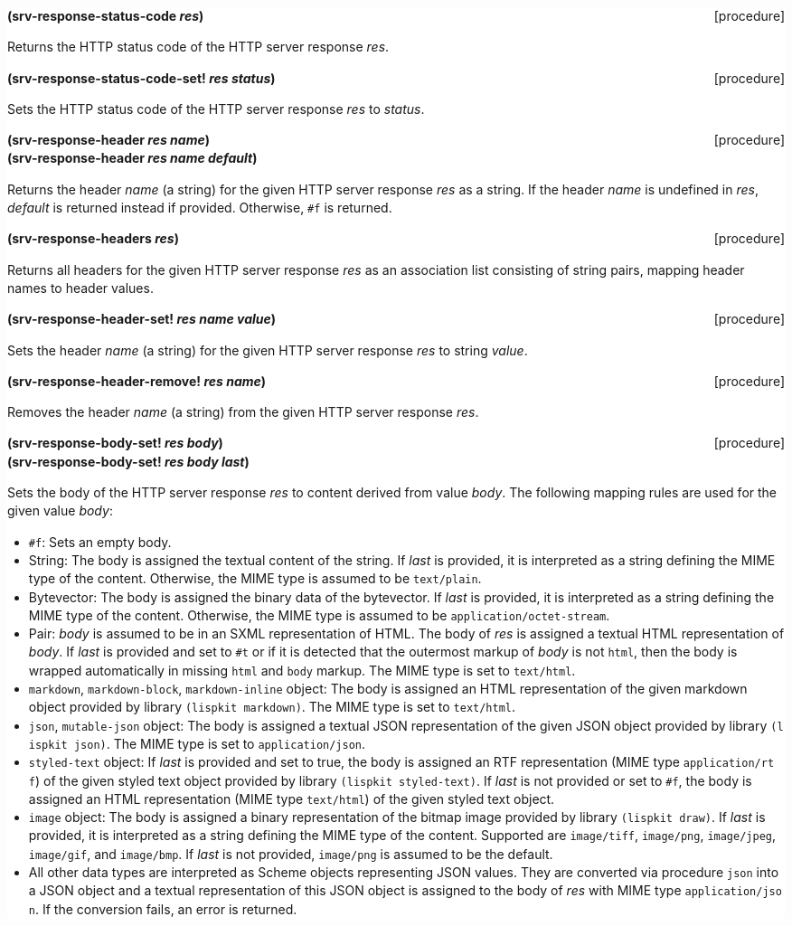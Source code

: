 
**(srv-response-status-code _res_)** &nbsp;&nbsp;&nbsp; <span style="float:right;text-align:rigth;">[procedure]</span>  

Returns the HTTP status code of the HTTP server response _res_.

**(srv-response-status-code-set! _res status_)** &nbsp;&nbsp;&nbsp; <span style="float:right;text-align:rigth;">[procedure]</span>  

Sets the HTTP status code of the HTTP server response _res_ to _status_.

**(srv-response-header _res name_)** &nbsp;&nbsp;&nbsp; <span style="float:right;text-align:rigth;">[procedure]</span>  
**(srv-response-header _res name default_)**  

Returns the header _name_ (a string) for the given HTTP server response _res_ as a string. If the header _name_ is undefined in _res_, _default_ is returned instead if provided. Otherwise, `#f` is returned.

**(srv-response-headers _res_)** &nbsp;&nbsp;&nbsp; <span style="float:right;text-align:rigth;">[procedure]</span>  

Returns all headers for the given HTTP server response _res_ as an association list consisting of string pairs, mapping header names to header values.

**(srv-response-header-set! _res name value_)** &nbsp;&nbsp;&nbsp; <span style="float:right;text-align:rigth;">[procedure]</span>  

Sets the header _name_ (a string) for the given HTTP server response _res_ to string _value_.

**(srv-response-header-remove! _res name_)** &nbsp;&nbsp;&nbsp; <span style="float:right;text-align:rigth;">[procedure]</span>  

Removes the header _name_ (a string) from the given HTTP server response _res_.

**(srv-response-body-set! _res body_)** &nbsp;&nbsp;&nbsp; <span style="float:right;text-align:rigth;">[procedure]</span>  
**(srv-response-body-set! _res body last_)**  

Sets the body of the HTTP server response _res_ to content derived from value _body_. The following mapping rules are used for the given value _body_:

  - `#f`: Sets an empty body.
  - String: The body is assigned the textual content of the string. If _last_ is provided, it is interpreted as a string defining the MIME type of the content. Otherwise, the MIME type is assumed to be `text/plain`.
  - Bytevector: The body is assigned the binary data of the bytevector. If _last_ is provided, it is interpreted as a string defining the MIME type of the content. Otherwise, the MIME type is assumed to be `application/octet-stream`.
  - Pair: _body_ is assumed to be in an SXML representation of HTML. The body of _res_ is assigned a textual HTML representation of _body_. If _last_ is provided and set to `#t` or if it is detected that the outermost markup of _body_ is not `html`, then the body is wrapped automatically in missing `html` and `body` markup. The MIME type is set to `text/html`.
  - `markdown`, `markdown-block`, `markdown-inline` object: The body is assigned an HTML representation of the given markdown object provided by library `(lispkit markdown)`. The MIME type is set to `text/html`.
  - `json`, `mutable-json` object: The body is assigned a textual JSON representation of the given JSON object provided by library `(lispkit json)`. The MIME type is set to `application/json`.
  - `styled-text` object: If _last_ is provided and set to true, the body is assigned an RTF representation (MIME type `application/rtf`) of the given styled text object provided by library `(lispkit styled-text)`. If _last_ is not provided or set to `#f`, the body is assigned an HTML representation (MIME type `text/html`) of the given styled text object.
  - `image` object: The body is assigned a binary representation of the bitmap image provided by library `(lispkit draw)`.  If _last_ is provided, it is interpreted as a string defining the MIME type of the content. Supported are `image/tiff`, `image/png`, `image/jpeg`, `image/gif`, and `image/bmp`. If _last_ is not provided, `image/png` is assumed to be the default.
  - All other data types are interpreted as Scheme objects representing JSON values. They are converted via procedure `json` into a JSON object and a textual representation of this JSON object is assigned to the body of _res_ with MIME type `application/json`. If the conversion fails, an error is returned.
